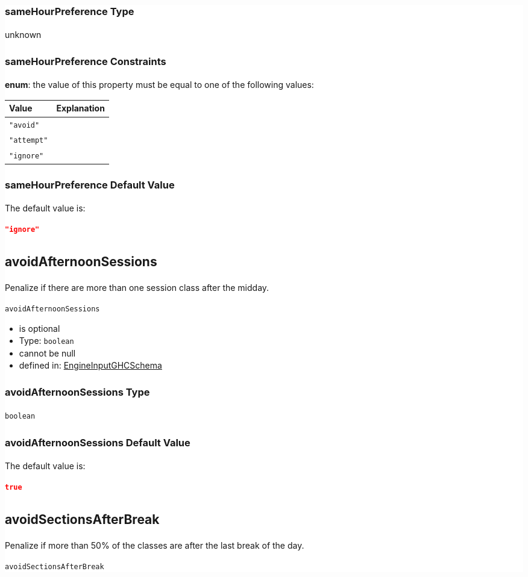 ### sameHourPreference Type

unknown

### sameHourPreference Constraints

**enum**: the value of this property must be equal to one of the following values:

| Value       | Explanation |
| :---------- | ----------- |
| `"avoid"`   |             |
| `"attempt"` |             |
| `"ignore"`  |             |

### sameHourPreference Default Value

The default value is:

```json
"ignore"
```

## avoidAfternoonSessions

Penalize if there are more than one session class after the midday.


`avoidAfternoonSessions`

-   is optional
-   Type: `boolean`
-   cannot be null
-   defined in: [EngineInputGHCSchema](ghc-properties-ghcdata-properties-sessions-session-properties-sessionsettings-properties-avoidafternoonsessions.md "engineInputGHCSchema#/properties/ghcData/properties/sessions/items/properties/sessionSettings/properties/avoidAfternoonSessions")

### avoidAfternoonSessions Type

`boolean`

### avoidAfternoonSessions Default Value

The default value is:

```json
true
```

## avoidSectionsAfterBreak

Penalize if more than 50% of the classes are after the last break of the day.


`avoidSectionsAfterBreak`
